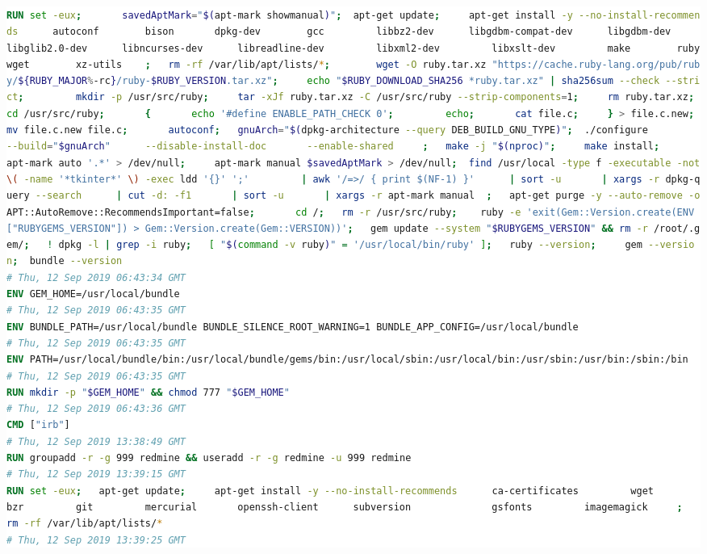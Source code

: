 ```dockerfile
RUN set -eux; 		savedAptMark="$(apt-mark showmanual)"; 	apt-get update; 	apt-get install -y --no-install-recommends 		autoconf 		bison 		dpkg-dev 		gcc 		libbz2-dev 		libgdbm-compat-dev 		libgdbm-dev 		libglib2.0-dev 		libncurses-dev 		libreadline-dev 		libxml2-dev 		libxslt-dev 		make 		ruby 		wget 		xz-utils 	; 	rm -rf /var/lib/apt/lists/*; 		wget -O ruby.tar.xz "https://cache.ruby-lang.org/pub/ruby/${RUBY_MAJOR%-rc}/ruby-$RUBY_VERSION.tar.xz"; 	echo "$RUBY_DOWNLOAD_SHA256 *ruby.tar.xz" | sha256sum --check --strict; 		mkdir -p /usr/src/ruby; 	tar -xJf ruby.tar.xz -C /usr/src/ruby --strip-components=1; 	rm ruby.tar.xz; 		cd /usr/src/ruby; 		{ 		echo '#define ENABLE_PATH_CHECK 0'; 		echo; 		cat file.c; 	} > file.c.new; 	mv file.c.new file.c; 		autoconf; 	gnuArch="$(dpkg-architecture --query DEB_BUILD_GNU_TYPE)"; 	./configure 		--build="$gnuArch" 		--disable-install-doc 		--enable-shared 	; 	make -j "$(nproc)"; 	make install; 		apt-mark auto '.*' > /dev/null; 	apt-mark manual $savedAptMark > /dev/null; 	find /usr/local -type f -executable -not \( -name '*tkinter*' \) -exec ldd '{}' ';' 		| awk '/=>/ { print $(NF-1) }' 		| sort -u 		| xargs -r dpkg-query --search 		| cut -d: -f1 		| sort -u 		| xargs -r apt-mark manual 	; 	apt-get purge -y --auto-remove -o APT::AutoRemove::RecommendsImportant=false; 		cd /; 	rm -r /usr/src/ruby; 	ruby -e 'exit(Gem::Version.create(ENV["RUBYGEMS_VERSION"]) > Gem::Version.create(Gem::VERSION))'; 	gem update --system "$RUBYGEMS_VERSION" && rm -r /root/.gem/; 	! dpkg -l | grep -i ruby; 	[ "$(command -v ruby)" = '/usr/local/bin/ruby' ]; 	ruby --version; 	gem --version; 	bundle --version
# Thu, 12 Sep 2019 06:43:34 GMT
ENV GEM_HOME=/usr/local/bundle
# Thu, 12 Sep 2019 06:43:35 GMT
ENV BUNDLE_PATH=/usr/local/bundle BUNDLE_SILENCE_ROOT_WARNING=1 BUNDLE_APP_CONFIG=/usr/local/bundle
# Thu, 12 Sep 2019 06:43:35 GMT
ENV PATH=/usr/local/bundle/bin:/usr/local/bundle/gems/bin:/usr/local/sbin:/usr/local/bin:/usr/sbin:/usr/bin:/sbin:/bin
# Thu, 12 Sep 2019 06:43:35 GMT
RUN mkdir -p "$GEM_HOME" && chmod 777 "$GEM_HOME"
# Thu, 12 Sep 2019 06:43:36 GMT
CMD ["irb"]
# Thu, 12 Sep 2019 13:38:49 GMT
RUN groupadd -r -g 999 redmine && useradd -r -g redmine -u 999 redmine
# Thu, 12 Sep 2019 13:39:15 GMT
RUN set -eux; 	apt-get update; 	apt-get install -y --no-install-recommends 		ca-certificates 		wget 				bzr 		git 		mercurial 		openssh-client 		subversion 				gsfonts 		imagemagick 	; 	rm -rf /var/lib/apt/lists/*
# Thu, 12 Sep 2019 13:39:25 GMT
